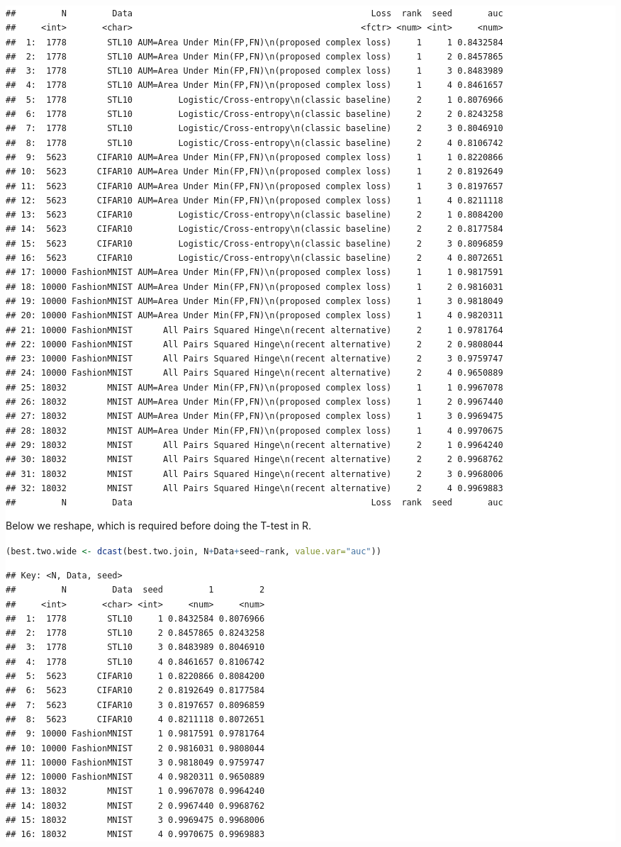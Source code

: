 ```
##         N         Data                                               Loss  rank  seed       auc
##     <int>       <char>                                             <fctr> <num> <int>     <num>
##  1:  1778        STL10 AUM=Area Under Min(FP,FN)\n(proposed complex loss)     1     1 0.8432584
##  2:  1778        STL10 AUM=Area Under Min(FP,FN)\n(proposed complex loss)     1     2 0.8457865
##  3:  1778        STL10 AUM=Area Under Min(FP,FN)\n(proposed complex loss)     1     3 0.8483989
##  4:  1778        STL10 AUM=Area Under Min(FP,FN)\n(proposed complex loss)     1     4 0.8461657
##  5:  1778        STL10         Logistic/Cross-entropy\n(classic baseline)     2     1 0.8076966
##  6:  1778        STL10         Logistic/Cross-entropy\n(classic baseline)     2     2 0.8243258
##  7:  1778        STL10         Logistic/Cross-entropy\n(classic baseline)     2     3 0.8046910
##  8:  1778        STL10         Logistic/Cross-entropy\n(classic baseline)     2     4 0.8106742
##  9:  5623      CIFAR10 AUM=Area Under Min(FP,FN)\n(proposed complex loss)     1     1 0.8220866
## 10:  5623      CIFAR10 AUM=Area Under Min(FP,FN)\n(proposed complex loss)     1     2 0.8192649
## 11:  5623      CIFAR10 AUM=Area Under Min(FP,FN)\n(proposed complex loss)     1     3 0.8197657
## 12:  5623      CIFAR10 AUM=Area Under Min(FP,FN)\n(proposed complex loss)     1     4 0.8211118
## 13:  5623      CIFAR10         Logistic/Cross-entropy\n(classic baseline)     2     1 0.8084200
## 14:  5623      CIFAR10         Logistic/Cross-entropy\n(classic baseline)     2     2 0.8177584
## 15:  5623      CIFAR10         Logistic/Cross-entropy\n(classic baseline)     2     3 0.8096859
## 16:  5623      CIFAR10         Logistic/Cross-entropy\n(classic baseline)     2     4 0.8072651
## 17: 10000 FashionMNIST AUM=Area Under Min(FP,FN)\n(proposed complex loss)     1     1 0.9817591
## 18: 10000 FashionMNIST AUM=Area Under Min(FP,FN)\n(proposed complex loss)     1     2 0.9816031
## 19: 10000 FashionMNIST AUM=Area Under Min(FP,FN)\n(proposed complex loss)     1     3 0.9818049
## 20: 10000 FashionMNIST AUM=Area Under Min(FP,FN)\n(proposed complex loss)     1     4 0.9820311
## 21: 10000 FashionMNIST      All Pairs Squared Hinge\n(recent alternative)     2     1 0.9781764
## 22: 10000 FashionMNIST      All Pairs Squared Hinge\n(recent alternative)     2     2 0.9808044
## 23: 10000 FashionMNIST      All Pairs Squared Hinge\n(recent alternative)     2     3 0.9759747
## 24: 10000 FashionMNIST      All Pairs Squared Hinge\n(recent alternative)     2     4 0.9650889
## 25: 18032        MNIST AUM=Area Under Min(FP,FN)\n(proposed complex loss)     1     1 0.9967078
## 26: 18032        MNIST AUM=Area Under Min(FP,FN)\n(proposed complex loss)     1     2 0.9967440
## 27: 18032        MNIST AUM=Area Under Min(FP,FN)\n(proposed complex loss)     1     3 0.9969475
## 28: 18032        MNIST AUM=Area Under Min(FP,FN)\n(proposed complex loss)     1     4 0.9970675
## 29: 18032        MNIST      All Pairs Squared Hinge\n(recent alternative)     2     1 0.9964240
## 30: 18032        MNIST      All Pairs Squared Hinge\n(recent alternative)     2     2 0.9968762
## 31: 18032        MNIST      All Pairs Squared Hinge\n(recent alternative)     2     3 0.9968006
## 32: 18032        MNIST      All Pairs Squared Hinge\n(recent alternative)     2     4 0.9969883
##         N         Data                                               Loss  rank  seed       auc
```

Below we reshape, which is required before doing the T-test in R.


``` r
(best.two.wide <- dcast(best.two.join, N+Data+seed~rank, value.var="auc"))
```

```
## Key: <N, Data, seed>
##         N         Data  seed         1         2
##     <int>       <char> <int>     <num>     <num>
##  1:  1778        STL10     1 0.8432584 0.8076966
##  2:  1778        STL10     2 0.8457865 0.8243258
##  3:  1778        STL10     3 0.8483989 0.8046910
##  4:  1778        STL10     4 0.8461657 0.8106742
##  5:  5623      CIFAR10     1 0.8220866 0.8084200
##  6:  5623      CIFAR10     2 0.8192649 0.8177584
##  7:  5623      CIFAR10     3 0.8197657 0.8096859
##  8:  5623      CIFAR10     4 0.8211118 0.8072651
##  9: 10000 FashionMNIST     1 0.9817591 0.9781764
## 10: 10000 FashionMNIST     2 0.9816031 0.9808044
## 11: 10000 FashionMNIST     3 0.9818049 0.9759747
## 12: 10000 FashionMNIST     4 0.9820311 0.9650889
## 13: 18032        MNIST     1 0.9967078 0.9964240
## 14: 18032        MNIST     2 0.9967440 0.9968762
## 15: 18032        MNIST     3 0.9969475 0.9968006
## 16: 18032        MNIST     4 0.9970675 0.9969883
```
